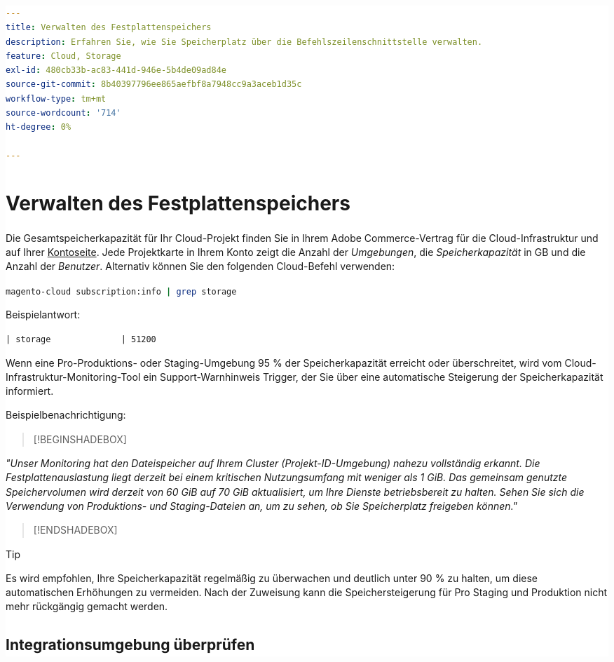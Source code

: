 ```yaml
---
title: Verwalten des Festplattenspeichers
description: Erfahren Sie, wie Sie Speicherplatz über die Befehlszeilenschnittstelle verwalten.
feature: Cloud, Storage
exl-id: 480cb33b-ac83-441d-946e-5b4de09ad84e
source-git-commit: 8b40397796ee865aefbf8a7948cc9a3aceb1d35c
workflow-type: tm+mt
source-wordcount: '714'
ht-degree: 0%

---
```


# Verwalten des Festplattenspeichers

Die Gesamtspeicherkapazität für Ihr Cloud-Projekt finden Sie in Ihrem Adobe Commerce-Vertrag für die Cloud-Infrastruktur und auf Ihrer [Kontoseite](https://accounts.magento.cloud/user). Jede Projektkarte in Ihrem Konto zeigt die Anzahl der _Umgebungen_, die _Speicherkapazität_ in GB und die Anzahl der _Benutzer_. Alternativ können Sie den folgenden Cloud-Befehl verwenden:

```bash
magento-cloud subscription:info | grep storage
```

Beispielantwort:

```terminal
| storage              | 51200
```

Wenn eine Pro-Produktions- oder Staging-Umgebung 95 % der Speicherkapazität erreicht oder überschreitet, wird vom Cloud-Infrastruktur-Monitoring-Tool ein Support-Warnhinweis Trigger, der Sie über eine automatische Steigerung der Speicherkapazität informiert.

Beispielbenachrichtigung:

>[!BEGINSHADEBOX]

_&quot;Unser Monitoring hat den Dateispeicher auf Ihrem Cluster (Projekt-ID-Umgebung) nahezu vollständig erkannt. Die Festplattenauslastung liegt derzeit bei einem kritischen Nutzungsumfang mit weniger als 1 GiB. Das gemeinsam genutzte Speichervolumen wird derzeit von 60 GiB auf 70 GiB aktualisiert, um Ihre Dienste betriebsbereit zu halten. Sehen Sie sich die Verwendung von Produktions- und Staging-Dateien an, um zu sehen, ob Sie Speicherplatz freigeben können.&quot;_

>[!ENDSHADEBOX]

>[!TIP]
>
>Es wird empfohlen, Ihre Speicherkapazität regelmäßig zu überwachen und deutlich unter 90 % zu halten, um diese automatischen Erhöhungen zu vermeiden. Nach der Zuweisung kann die Speichersteigerung für Pro Staging und Produktion nicht mehr rückgängig gemacht werden.

## Integrationsumgebung überprüfen

